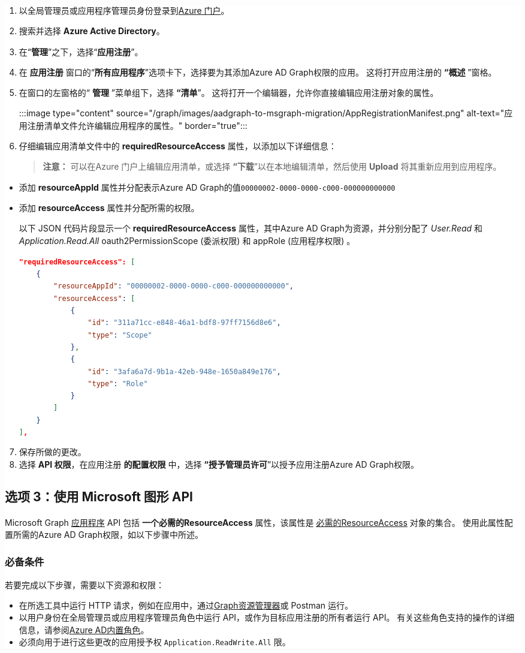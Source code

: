 1. 以全局管理员或应用程序管理员身份登录到[Azure 门户](https://portal.azure.com)。
1. 搜索并选择 **Azure Active Directory**。
1. 在“**管理**”之下，选择“**应用注册**”。
1. 在 **应用注册** 窗口的“**所有应用程序**”选项卡下，选择要为其添加Azure AD Graph权限的应用。 这将打开应用注册的 **“概述** ”窗格。
1. 在窗口的左窗格的“ **管理** ”菜单组下，选择 **“清单**”。 这将打开一个编辑器，允许你直接编辑应用注册对象的属性。

    :::image type="content" source="/graph/images/aadgraph-to-msgraph-migration/AppRegistrationManifest.png" alt-text="应用注册清单文件允许编辑应用程序的属性。" border="true":::

1. 仔细编辑应用清单文件中的 **requiredResourceAccess** 属性，以添加以下详细信息：
    >**注意：** 可以在Azure 门户上编辑应用清单，或选择 **“下载**”以在本地编辑清单，然后使用 **Upload** 将其重新应用到应用程序。
+ 添加 **resourceAppId** 属性并分配表示Azure AD Graph的值`00000002-0000-0000-c000-000000000000`
+ 添加 **resourceAccess** 属性并分配所需的权限。

    以下 JSON 代码片段显示一个 **requiredResourceAccess** 属性，其中Azure AD Graph为资源，并分别分配了 *User.Read* 和 *Application.Read.All* oauth2PermissionScope (委派权限) 和 appRole (应用程序权限) 。    

    ```JSON
    "requiredResourceAccess": [
        {
            "resourceAppId": "00000002-0000-0000-c000-000000000000",
            "resourceAccess": [
                {
                    "id": "311a71cc-e848-46a1-bdf8-97ff7156d8e6",
                    "type": "Scope"
                },
                {
                    "id": "3afa6a7d-9b1a-42eb-948e-1650a849e176",
                    "type": "Role"
                }
            ]
        }
    ],
    ```

7. 保存所做的更改。
8. 选择 **API 权限**，在应用注册 **的配置权限** 中，选择 **“授予管理员许可**”以授予应用注册Azure AD Graph权限。

## <a name="option-3-use-the-microsoft-graph-api"></a>选项 3：使用 Microsoft 图形 API

Microsoft Graph [应用程序](/graph/api/resources/application) API 包括 **一个必需的ResourceAccess** 属性，该属性是 [必需的ResourceAccess](/graph/api/resources/requiredresourceaccess) 对象的集合。 使用此属性配置所需的Azure AD Graph权限，如以下步骤中所述。

### <a name="prerequisites"></a>必备条件

若要完成以下步骤，需要以下资源和权限：

+ 在所选工具中运行 HTTP 请求，例如在应用中，通过[Graph资源管理器](https://aka.ms/ge)或 Postman 运行。
+ 以用户身份在全局管理员或应用程序管理员角色中运行 API，或作为目标应用注册的所有者运行 API。 有关这些角色支持的操作的详细信息，请参阅[Azure AD内置角色](/azure/active-directory/roles/permissions-reference)。
+ 必须向用于进行这些更改的应用授予权 `Application.ReadWrite.All` 限。
